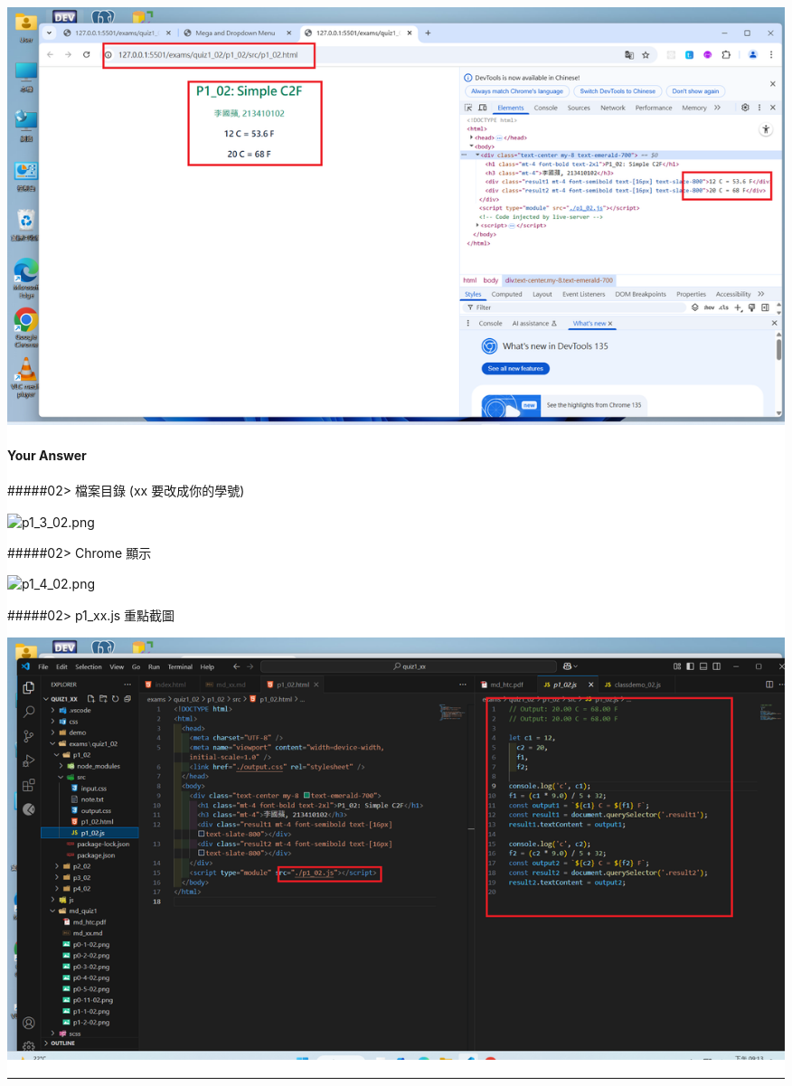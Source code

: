 ![p1_2_02.png](p1_2_02.png)

#### Your Answer

#####02> 檔案目錄 (xx 要改成你的學號)

![p1_3_02.png](p1_3_02.png)

#####02> Chrome 顯示

![p1_4_02.png](p1_4_02.png)

#####02> p1_xx.js 重點截圖

![p1_5_02.png](p1_5_02.png)

---